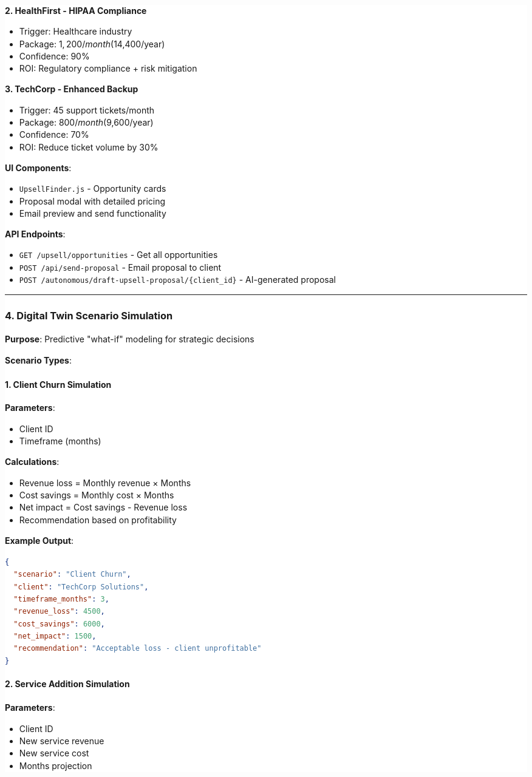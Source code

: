 **2. HealthFirst - HIPAA Compliance**
- Trigger: Healthcare industry
- Package: $1,200/month ($14,400/year)
- Confidence: 90%
- ROI: Regulatory compliance + risk mitigation

**3. TechCorp - Enhanced Backup**
- Trigger: 45 support tickets/month
- Package: $800/month ($9,600/year)
- Confidence: 70%
- ROI: Reduce ticket volume by 30%

**UI Components**:
- `UpsellFinder.js` - Opportunity cards
- Proposal modal with detailed pricing
- Email preview and send functionality

**API Endpoints**:
- `GET /upsell/opportunities` - Get all opportunities
- `POST /api/send-proposal` - Email proposal to client
- `POST /autonomous/draft-upsell-proposal/{client_id}` - AI-generated proposal

---

### 4. Digital Twin Scenario Simulation

**Purpose**: Predictive "what-if" modeling for strategic decisions

**Scenario Types**:

#### 1. Client Churn Simulation
**Parameters**:
- Client ID
- Timeframe (months)

**Calculations**:
- Revenue loss = Monthly revenue × Months
- Cost savings = Monthly cost × Months
- Net impact = Cost savings - Revenue loss
- Recommendation based on profitability

**Example Output**:
```json
{
  "scenario": "Client Churn",
  "client": "TechCorp Solutions",
  "timeframe_months": 3,
  "revenue_loss": 4500,
  "cost_savings": 6000,
  "net_impact": 1500,
  "recommendation": "Acceptable loss - client unprofitable"
}
```

#### 2. Service Addition Simulation
**Parameters**:
- Client ID
- New service revenue
- New service cost
- Months projection
